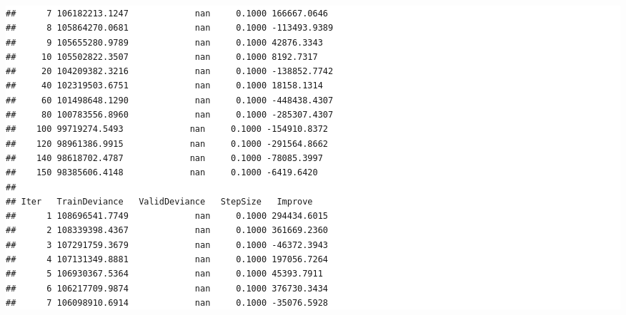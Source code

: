     ##      7 106182213.1247             nan     0.1000 166667.0646
    ##      8 105864270.0681             nan     0.1000 -113493.9389
    ##      9 105655280.9789             nan     0.1000 42876.3343
    ##     10 105502822.3507             nan     0.1000 8192.7317
    ##     20 104209382.3216             nan     0.1000 -138852.7742
    ##     40 102319503.6751             nan     0.1000 18158.1314
    ##     60 101498648.1290             nan     0.1000 -448438.4307
    ##     80 100783556.8960             nan     0.1000 -285307.4307
    ##    100 99719274.5493             nan     0.1000 -154910.8372
    ##    120 98961386.9915             nan     0.1000 -291564.8662
    ##    140 98618702.4787             nan     0.1000 -78085.3997
    ##    150 98385606.4148             nan     0.1000 -6419.6420
    ## 
    ## Iter   TrainDeviance   ValidDeviance   StepSize   Improve
    ##      1 108696541.7749             nan     0.1000 294434.6015
    ##      2 108339398.4367             nan     0.1000 361669.2360
    ##      3 107291759.3679             nan     0.1000 -46372.3943
    ##      4 107131349.8881             nan     0.1000 197056.7264
    ##      5 106930367.5364             nan     0.1000 45393.7911
    ##      6 106217709.9874             nan     0.1000 376730.3434
    ##      7 106098910.6914             nan     0.1000 -35076.5928
